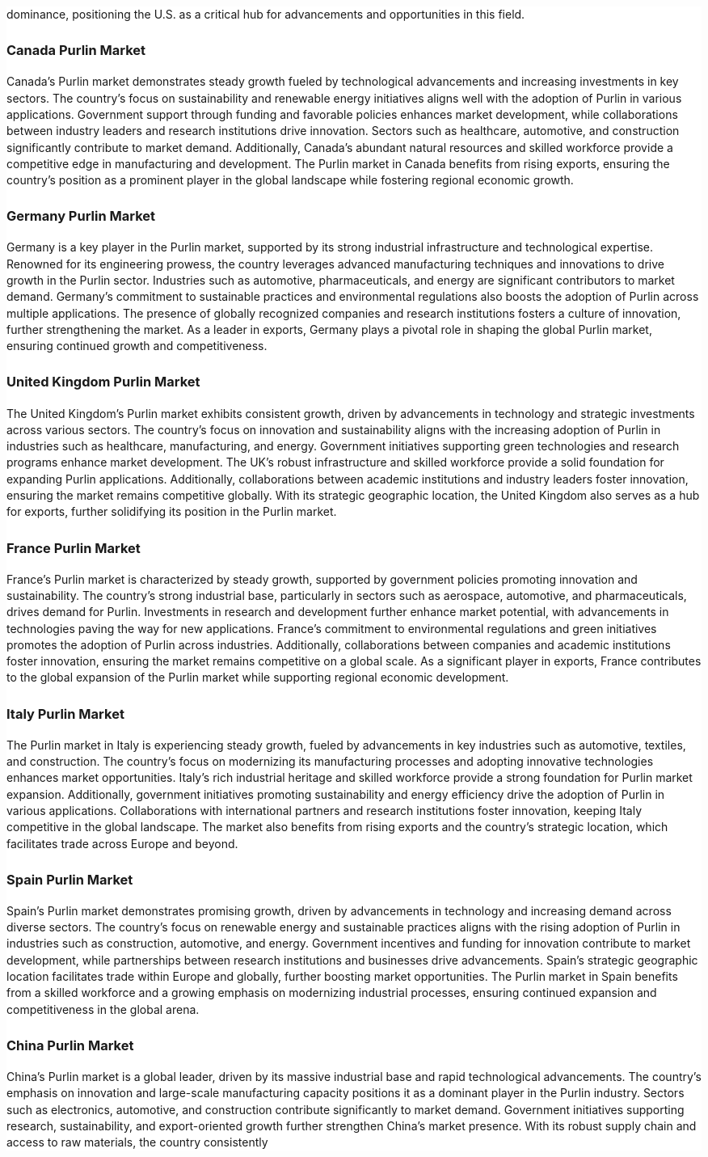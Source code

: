 dominance, positioning the U.S. as a critical hub for advancements and opportunities in this field.</p><h3>Canada Purlin Market</h3><p>Canada&rsquo;s Purlin market demonstrates steady growth fueled by technological advancements and increasing investments in key sectors. The country&rsquo;s focus on sustainability and renewable energy initiatives aligns well with the adoption of Purlin in various applications. Government support through funding and favorable policies enhances market development, while collaborations between industry leaders and research institutions drive innovation. Sectors such as healthcare, automotive, and construction significantly contribute to market demand. Additionally, Canada&rsquo;s abundant natural resources and skilled workforce provide a competitive edge in manufacturing and development. The Purlin market in Canada benefits from rising exports, ensuring the country&rsquo;s position as a prominent player in the global landscape while fostering regional economic growth.</p><h3>Germany Purlin Market</h3><p>Germany is a key player in the Purlin market, supported by its strong industrial infrastructure and technological expertise. Renowned for its engineering prowess, the country leverages advanced manufacturing techniques and innovations to drive growth in the Purlin sector. Industries such as automotive, pharmaceuticals, and energy are significant contributors to market demand. Germany&rsquo;s commitment to sustainable practices and environmental regulations also boosts the adoption of Purlin across multiple applications. The presence of globally recognized companies and research institutions fosters a culture of innovation, further strengthening the market. As a leader in exports, Germany plays a pivotal role in shaping the global Purlin market, ensuring continued growth and competitiveness.</p><h3>United Kingdom Purlin Market</h3><p>The United Kingdom&rsquo;s Purlin market exhibits consistent growth, driven by advancements in technology and strategic investments across various sectors. The country&rsquo;s focus on innovation and sustainability aligns with the increasing adoption of Purlin in industries such as healthcare, manufacturing, and energy. Government initiatives supporting green technologies and research programs enhance market development. The UK&rsquo;s robust infrastructure and skilled workforce provide a solid foundation for expanding Purlin applications. Additionally, collaborations between academic institutions and industry leaders foster innovation, ensuring the market remains competitive globally. With its strategic geographic location, the United Kingdom also serves as a hub for exports, further solidifying its position in the Purlin market.</p><h3>France Purlin Market</h3><p>France&rsquo;s Purlin market is characterized by steady growth, supported by government policies promoting innovation and sustainability. The country&rsquo;s strong industrial base, particularly in sectors such as aerospace, automotive, and pharmaceuticals, drives demand for Purlin. Investments in research and development further enhance market potential, with advancements in technologies paving the way for new applications. France&rsquo;s commitment to environmental regulations and green initiatives promotes the adoption of Purlin across industries. Additionally, collaborations between companies and academic institutions foster innovation, ensuring the market remains competitive on a global scale. As a significant player in exports, France contributes to the global expansion of the Purlin market while supporting regional economic development.</p><h3>Italy Purlin Market</h3><p>The Purlin market in Italy is experiencing steady growth, fueled by advancements in key industries such as automotive, textiles, and construction. The country&rsquo;s focus on modernizing its manufacturing processes and adopting innovative technologies enhances market opportunities. Italy&rsquo;s rich industrial heritage and skilled workforce provide a strong foundation for Purlin market expansion. Additionally, government initiatives promoting sustainability and energy efficiency drive the adoption of Purlin in various applications. Collaborations with international partners and research institutions foster innovation, keeping Italy competitive in the global landscape. The market also benefits from rising exports and the country&rsquo;s strategic location, which facilitates trade across Europe and beyond.</p><h3>Spain Purlin Market</h3><p>Spain&rsquo;s Purlin market demonstrates promising growth, driven by advancements in technology and increasing demand across diverse sectors. The country&rsquo;s focus on renewable energy and sustainable practices aligns with the rising adoption of Purlin in industries such as construction, automotive, and energy. Government incentives and funding for innovation contribute to market development, while partnerships between research institutions and businesses drive advancements. Spain&rsquo;s strategic geographic location facilitates trade within Europe and globally, further boosting market opportunities. The Purlin market in Spain benefits from a skilled workforce and a growing emphasis on modernizing industrial processes, ensuring continued expansion and competitiveness in the global arena.</p><h3>China Purlin Market</h3><p>China&rsquo;s Purlin market is a global leader, driven by its massive industrial base and rapid technological advancements. The country&rsquo;s emphasis on innovation and large-scale manufacturing capacity positions it as a dominant player in the Purlin industry. Sectors such as electronics, automotive, and construction contribute significantly to market demand. Government initiatives supporting research, sustainability, and export-oriented growth further strengthen China&rsquo;s market presence. With its robust supply chain and access to raw materials, the country consistently